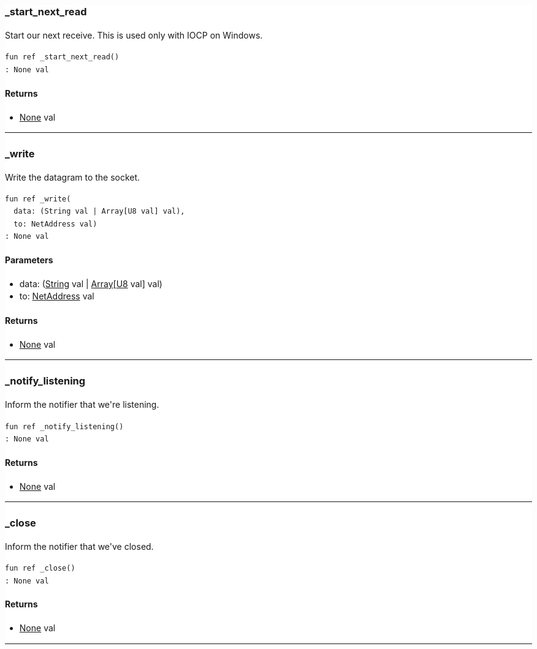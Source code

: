 ### _start_next_read

Start our next receive.
This is used only with IOCP on Windows.


```pony
fun ref _start_next_read()
: None val
```

#### Returns

* [None](builtin-None) val

---

### _write

Write the datagram to the socket.


```pony
fun ref _write(
  data: (String val | Array[U8 val] val),
  to: NetAddress val)
: None val
```
#### Parameters

*   data: ([String](builtin-String) val | [Array](builtin-Array)\[[U8](builtin-U8) val\] val)
*   to: [NetAddress](net-NetAddress) val

#### Returns

* [None](builtin-None) val

---

### _notify_listening

Inform the notifier that we're listening.


```pony
fun ref _notify_listening()
: None val
```

#### Returns

* [None](builtin-None) val

---

### _close

Inform the notifier that we've closed.


```pony
fun ref _close()
: None val
```

#### Returns

* [None](builtin-None) val

---


